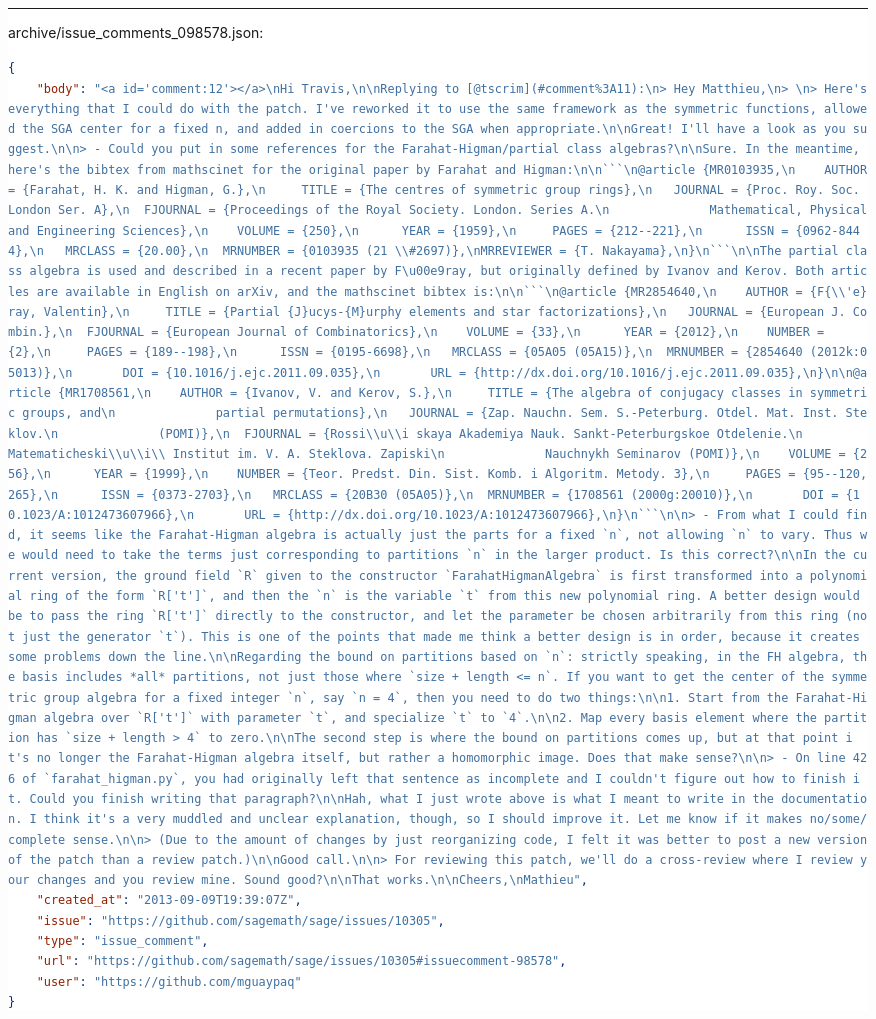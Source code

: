 


---

archive/issue_comments_098578.json:
```json
{
    "body": "<a id='comment:12'></a>\nHi Travis,\n\nReplying to [@tscrim](#comment%3A11):\n> Hey Matthieu,\n> \n> Here's everything that I could do with the patch. I've reworked it to use the same framework as the symmetric functions, allowed the SGA center for a fixed n, and added in coercions to the SGA when appropriate.\n\nGreat! I'll have a look as you suggest.\n\n> - Could you put in some references for the Farahat-Higman/partial class algebras?\n\nSure. In the meantime, here's the bibtex from mathscinet for the original paper by Farahat and Higman:\n\n```\n@article {MR0103935,\n    AUTHOR = {Farahat, H. K. and Higman, G.},\n     TITLE = {The centres of symmetric group rings},\n   JOURNAL = {Proc. Roy. Soc. London Ser. A},\n  FJOURNAL = {Proceedings of the Royal Society. London. Series A.\n              Mathematical, Physical and Engineering Sciences},\n    VOLUME = {250},\n      YEAR = {1959},\n     PAGES = {212--221},\n      ISSN = {0962-8444},\n   MRCLASS = {20.00},\n  MRNUMBER = {0103935 (21 \\#2697)},\nMRREVIEWER = {T. Nakayama},\n}\n```\n\nThe partial class algebra is used and described in a recent paper by F\u00e9ray, but originally defined by Ivanov and Kerov. Both articles are available in English on arXiv, and the mathscinet bibtex is:\n\n```\n@article {MR2854640,\n    AUTHOR = {F{\\'e}ray, Valentin},\n     TITLE = {Partial {J}ucys-{M}urphy elements and star factorizations},\n   JOURNAL = {European J. Combin.},\n  FJOURNAL = {European Journal of Combinatorics},\n    VOLUME = {33},\n      YEAR = {2012},\n    NUMBER = {2},\n     PAGES = {189--198},\n      ISSN = {0195-6698},\n   MRCLASS = {05A05 (05A15)},\n  MRNUMBER = {2854640 (2012k:05013)},\n       DOI = {10.1016/j.ejc.2011.09.035},\n       URL = {http://dx.doi.org/10.1016/j.ejc.2011.09.035},\n}\n\n@article {MR1708561,\n    AUTHOR = {Ivanov, V. and Kerov, S.},\n     TITLE = {The algebra of conjugacy classes in symmetric groups, and\n              partial permutations},\n   JOURNAL = {Zap. Nauchn. Sem. S.-Peterburg. Otdel. Mat. Inst. Steklov.\n              (POMI)},\n  FJOURNAL = {Rossi\\u\\i skaya Akademiya Nauk. Sankt-Peterburgskoe Otdelenie.\n              Matematicheski\\u\\i\\ Institut im. V. A. Steklova. Zapiski\n              Nauchnykh Seminarov (POMI)},\n    VOLUME = {256},\n      YEAR = {1999},\n    NUMBER = {Teor. Predst. Din. Sist. Komb. i Algoritm. Metody. 3},\n     PAGES = {95--120, 265},\n      ISSN = {0373-2703},\n   MRCLASS = {20B30 (05A05)},\n  MRNUMBER = {1708561 (2000g:20010)},\n       DOI = {10.1023/A:1012473607966},\n       URL = {http://dx.doi.org/10.1023/A:1012473607966},\n}\n```\n\n> - From what I could find, it seems like the Farahat-Higman algebra is actually just the parts for a fixed `n`, not allowing `n` to vary. Thus we would need to take the terms just corresponding to partitions `n` in the larger product. Is this correct?\n\nIn the current version, the ground field `R` given to the constructor `FarahatHigmanAlgebra` is first transformed into a polynomial ring of the form `R['t']`, and then the `n` is the variable `t` from this new polynomial ring. A better design would be to pass the ring `R['t']` directly to the constructor, and let the parameter be chosen arbitrarily from this ring (not just the generator `t`). This is one of the points that made me think a better design is in order, because it creates some problems down the line.\n\nRegarding the bound on partitions based on `n`: strictly speaking, in the FH algebra, the basis includes *all* partitions, not just those where `size + length <= n`. If you want to get the center of the symmetric group algebra for a fixed integer `n`, say `n = 4`, then you need to do two things:\n\n1. Start from the Farahat-Higman algebra over `R['t']` with parameter `t`, and specialize `t` to `4`.\n\n2. Map every basis element where the partition has `size + length > 4` to zero.\n\nThe second step is where the bound on partitions comes up, but at that point it's no longer the Farahat-Higman algebra itself, but rather a homomorphic image. Does that make sense?\n\n> - On line 426 of `farahat_higman.py`, you had originally left that sentence as incomplete and I couldn't figure out how to finish it. Could you finish writing that paragraph?\n\nHah, what I just wrote above is what I meant to write in the documentation. I think it's a very muddled and unclear explanation, though, so I should improve it. Let me know if it makes no/some/complete sense.\n\n> (Due to the amount of changes by just reorganizing code, I felt it was better to post a new version of the patch than a review patch.)\n\nGood call.\n\n> For reviewing this patch, we'll do a cross-review where I review your changes and you review mine. Sound good?\n\nThat works.\n\nCheers,\nMathieu",
    "created_at": "2013-09-09T19:39:07Z",
    "issue": "https://github.com/sagemath/sage/issues/10305",
    "type": "issue_comment",
    "url": "https://github.com/sagemath/sage/issues/10305#issuecomment-98578",
    "user": "https://github.com/mguaypaq"
}
```
